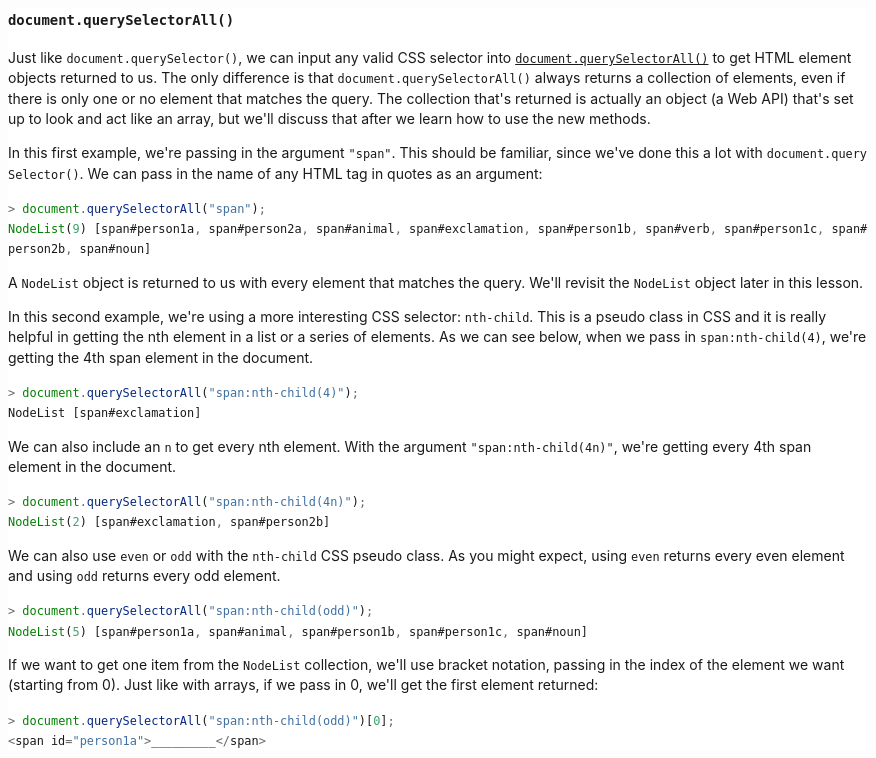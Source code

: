 ```html
```

### `document.querySelectorAll()`

Just like `document.querySelector()`, we can input any valid CSS selector into [`document.querySelectorAll()`](https://developer.mozilla.org/en-US/docs/Web/API/Document/querySelectorAll) to get HTML element objects returned to us. The only difference is that `document.querySelectorAll()` always returns a collection of elements, even if there is only one or no element that matches the query. The collection that's returned is actually an object (a Web API) that's set up to look and act like an array, but we'll discuss that after we learn how to use the new methods.

In this first example, we're passing in the argument `"span"`. This should be familiar, since we've done this a lot with `document.querySelector()`. We can pass in the name of any HTML tag in quotes as an argument:

```js
> document.querySelectorAll("span");
NodeList(9) [span#person1a, span#person2a, span#animal, span#exclamation, span#person1b, span#verb, span#person1c, span#person2b, span#noun]
```

A `NodeList` object is returned to us with every element that matches the query. We'll revisit the `NodeList` object later in this lesson.

In this second example, we're using a more interesting CSS selector: `nth-child`. This is a pseudo class in CSS and it is really helpful in getting the nth element in a list or a series of elements. As we can see below, when we pass in `span:nth-child(4)`, we're getting the 4th span element in the document.

```js
> document.querySelectorAll("span:nth-child(4)");
NodeList [span#exclamation]
```

We can also include an `n` to get every nth element. With the argument `"span:nth-child(4n)"`, we're getting every 4th span element in the document.

```js
> document.querySelectorAll("span:nth-child(4n)");
NodeList(2) [span#exclamation, span#person2b]
```

We can also use `even` or `odd` with the `nth-child` CSS pseudo class. As you might expect, using `even` returns every even element and using `odd` returns every odd element.

```js
> document.querySelectorAll("span:nth-child(odd)");
NodeList(5) [span#person1a, span#animal, span#person1b, span#person1c, span#noun]
```

If we want to get one item from the `NodeList` collection, we'll use bracket notation, passing in the index of the element we want (starting from 0). Just like with arrays, if we pass in 0, we'll get the first element returned:

```js
> document.querySelectorAll("span:nth-child(odd)")[0];
<span id="person1a">​_________​</span>​
```
